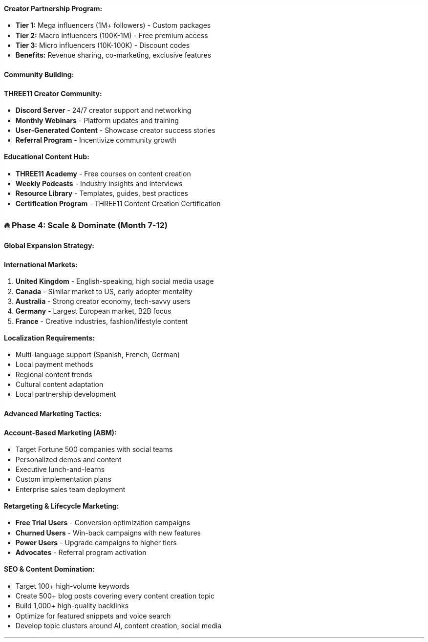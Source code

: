 **Creator Partnership Program:**
- **Tier 1:** Mega influencers (1M+ followers) - Custom packages
- **Tier 2:** Macro influencers (100K-1M) - Free premium access
- **Tier 3:** Micro influencers (10K-100K) - Discount codes
- **Benefits:** Revenue sharing, co-marketing, exclusive features

#### **Community Building:**

**THREE11 Creator Community:**
- **Discord Server** - 24/7 creator support and networking
- **Monthly Webinars** - Platform updates and training
- **User-Generated Content** - Showcase creator success stories
- **Referral Program** - Incentivize community growth

**Educational Content Hub:**
- **THREE11 Academy** - Free courses on content creation
- **Weekly Podcasts** - Industry insights and interviews
- **Resource Library** - Templates, guides, best practices
- **Certification Program** - THREE11 Content Creation Certification

### **🔥 Phase 4: Scale & Dominate (Month 7-12)**

#### **Global Expansion Strategy:**

**International Markets:**
1. **United Kingdom** - English-speaking, high social media usage
2. **Canada** - Similar market to US, early adopter mentality
3. **Australia** - Strong creator economy, tech-savvy users
4. **Germany** - Largest European market, B2B focus
5. **France** - Creative industries, fashion/lifestyle content

**Localization Requirements:**
- Multi-language support (Spanish, French, German)
- Local payment methods
- Regional content trends
- Cultural content adaptation
- Local partnership development

#### **Advanced Marketing Tactics:**

**Account-Based Marketing (ABM):**
- Target Fortune 500 companies with social teams
- Personalized demos and content
- Executive lunch-and-learns
- Custom implementation plans
- Enterprise sales team deployment

**Retargeting & Lifecycle Marketing:**
- **Free Trial Users** - Conversion optimization campaigns
- **Churned Users** - Win-back campaigns with new features
- **Power Users** - Upgrade campaigns to higher tiers
- **Advocates** - Referral program activation

**SEO & Content Domination:**
- Target 100+ high-volume keywords
- Create 500+ blog posts covering every content creation topic
- Build 1,000+ high-quality backlinks
- Optimize for featured snippets and voice search
- Develop topic clusters around AI, content creation, social media

---